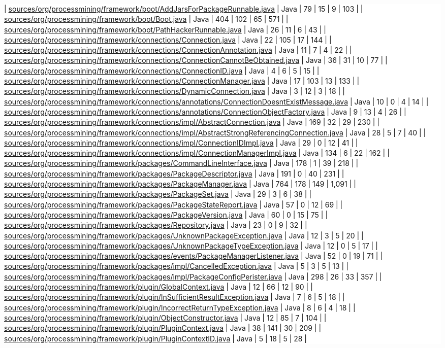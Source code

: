 | [sources/org/processmining/framework/boot/AddJarsForPackageRunnable.java](/sources/org/processmining/framework/boot/AddJarsForPackageRunnable.java) | Java | 79 | 15 | 9 | 103 |
| [sources/org/processmining/framework/boot/Boot.java](/sources/org/processmining/framework/boot/Boot.java) | Java | 404 | 102 | 65 | 571 |
| [sources/org/processmining/framework/boot/PathHackerRunnable.java](/sources/org/processmining/framework/boot/PathHackerRunnable.java) | Java | 26 | 11 | 6 | 43 |
| [sources/org/processmining/framework/connections/Connection.java](/sources/org/processmining/framework/connections/Connection.java) | Java | 22 | 105 | 17 | 144 |
| [sources/org/processmining/framework/connections/ConnectionAnnotation.java](/sources/org/processmining/framework/connections/ConnectionAnnotation.java) | Java | 11 | 7 | 4 | 22 |
| [sources/org/processmining/framework/connections/ConnectionCannotBeObtained.java](/sources/org/processmining/framework/connections/ConnectionCannotBeObtained.java) | Java | 36 | 31 | 10 | 77 |
| [sources/org/processmining/framework/connections/ConnectionID.java](/sources/org/processmining/framework/connections/ConnectionID.java) | Java | 4 | 6 | 5 | 15 |
| [sources/org/processmining/framework/connections/ConnectionManager.java](/sources/org/processmining/framework/connections/ConnectionManager.java) | Java | 17 | 103 | 13 | 133 |
| [sources/org/processmining/framework/connections/DynamicConnection.java](/sources/org/processmining/framework/connections/DynamicConnection.java) | Java | 3 | 12 | 3 | 18 |
| [sources/org/processmining/framework/connections/annotations/ConnectionDoesntExistMessage.java](/sources/org/processmining/framework/connections/annotations/ConnectionDoesntExistMessage.java) | Java | 10 | 0 | 4 | 14 |
| [sources/org/processmining/framework/connections/annotations/ConnectionObjectFactory.java](/sources/org/processmining/framework/connections/annotations/ConnectionObjectFactory.java) | Java | 9 | 13 | 4 | 26 |
| [sources/org/processmining/framework/connections/impl/AbstractConnection.java](/sources/org/processmining/framework/connections/impl/AbstractConnection.java) | Java | 169 | 32 | 29 | 230 |
| [sources/org/processmining/framework/connections/impl/AbstractStrongReferencingConnection.java](/sources/org/processmining/framework/connections/impl/AbstractStrongReferencingConnection.java) | Java | 28 | 5 | 7 | 40 |
| [sources/org/processmining/framework/connections/impl/ConnectionIDImpl.java](/sources/org/processmining/framework/connections/impl/ConnectionIDImpl.java) | Java | 29 | 0 | 12 | 41 |
| [sources/org/processmining/framework/connections/impl/ConnectionManagerImpl.java](/sources/org/processmining/framework/connections/impl/ConnectionManagerImpl.java) | Java | 134 | 6 | 22 | 162 |
| [sources/org/processmining/framework/packages/CommandLineInterface.java](/sources/org/processmining/framework/packages/CommandLineInterface.java) | Java | 178 | 1 | 39 | 218 |
| [sources/org/processmining/framework/packages/PackageDescriptor.java](/sources/org/processmining/framework/packages/PackageDescriptor.java) | Java | 191 | 0 | 40 | 231 |
| [sources/org/processmining/framework/packages/PackageManager.java](/sources/org/processmining/framework/packages/PackageManager.java) | Java | 764 | 178 | 149 | 1,091 |
| [sources/org/processmining/framework/packages/PackageSet.java](/sources/org/processmining/framework/packages/PackageSet.java) | Java | 29 | 3 | 6 | 38 |
| [sources/org/processmining/framework/packages/PackageStateReport.java](/sources/org/processmining/framework/packages/PackageStateReport.java) | Java | 57 | 0 | 12 | 69 |
| [sources/org/processmining/framework/packages/PackageVersion.java](/sources/org/processmining/framework/packages/PackageVersion.java) | Java | 60 | 0 | 15 | 75 |
| [sources/org/processmining/framework/packages/Repository.java](/sources/org/processmining/framework/packages/Repository.java) | Java | 23 | 0 | 9 | 32 |
| [sources/org/processmining/framework/packages/UnknownPackageException.java](/sources/org/processmining/framework/packages/UnknownPackageException.java) | Java | 12 | 3 | 5 | 20 |
| [sources/org/processmining/framework/packages/UnknownPackageTypeException.java](/sources/org/processmining/framework/packages/UnknownPackageTypeException.java) | Java | 12 | 0 | 5 | 17 |
| [sources/org/processmining/framework/packages/events/PackageManagerListener.java](/sources/org/processmining/framework/packages/events/PackageManagerListener.java) | Java | 52 | 0 | 19 | 71 |
| [sources/org/processmining/framework/packages/impl/CancelledException.java](/sources/org/processmining/framework/packages/impl/CancelledException.java) | Java | 5 | 3 | 5 | 13 |
| [sources/org/processmining/framework/packages/impl/PackageConfigPerister.java](/sources/org/processmining/framework/packages/impl/PackageConfigPerister.java) | Java | 298 | 26 | 33 | 357 |
| [sources/org/processmining/framework/plugin/GlobalContext.java](/sources/org/processmining/framework/plugin/GlobalContext.java) | Java | 12 | 66 | 12 | 90 |
| [sources/org/processmining/framework/plugin/InSufficientResultException.java](/sources/org/processmining/framework/plugin/InSufficientResultException.java) | Java | 7 | 6 | 5 | 18 |
| [sources/org/processmining/framework/plugin/IncorrectReturnTypeException.java](/sources/org/processmining/framework/plugin/IncorrectReturnTypeException.java) | Java | 8 | 6 | 4 | 18 |
| [sources/org/processmining/framework/plugin/ObjectConstructor.java](/sources/org/processmining/framework/plugin/ObjectConstructor.java) | Java | 12 | 85 | 7 | 104 |
| [sources/org/processmining/framework/plugin/PluginContext.java](/sources/org/processmining/framework/plugin/PluginContext.java) | Java | 38 | 141 | 30 | 209 |
| [sources/org/processmining/framework/plugin/PluginContextID.java](/sources/org/processmining/framework/plugin/PluginContextID.java) | Java | 5 | 18 | 5 | 28 |
